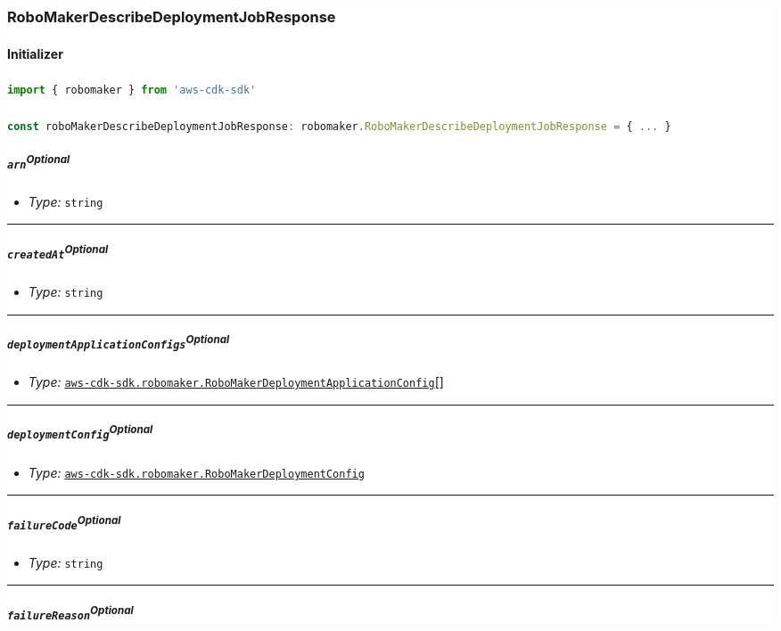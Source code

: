 
### RoboMakerDescribeDeploymentJobResponse <a name="aws-cdk-sdk.robomaker.RoboMakerDescribeDeploymentJobResponse"></a>

#### Initializer <a name="[object Object].Initializer"></a>

```typescript
import { robomaker } from 'aws-cdk-sdk'

const roboMakerDescribeDeploymentJobResponse: robomaker.RoboMakerDescribeDeploymentJobResponse = { ... }
```

##### `arn`<sup>Optional</sup> <a name="aws-cdk-sdk.robomaker.RoboMakerDescribeDeploymentJobResponse.property.arn"></a>

- *Type:* `string`

---

##### `createdAt`<sup>Optional</sup> <a name="aws-cdk-sdk.robomaker.RoboMakerDescribeDeploymentJobResponse.property.createdAt"></a>

- *Type:* `string`

---

##### `deploymentApplicationConfigs`<sup>Optional</sup> <a name="aws-cdk-sdk.robomaker.RoboMakerDescribeDeploymentJobResponse.property.deploymentApplicationConfigs"></a>

- *Type:* [`aws-cdk-sdk.robomaker.RoboMakerDeploymentApplicationConfig`](#aws-cdk-sdk.robomaker.RoboMakerDeploymentApplicationConfig)[]

---

##### `deploymentConfig`<sup>Optional</sup> <a name="aws-cdk-sdk.robomaker.RoboMakerDescribeDeploymentJobResponse.property.deploymentConfig"></a>

- *Type:* [`aws-cdk-sdk.robomaker.RoboMakerDeploymentConfig`](#aws-cdk-sdk.robomaker.RoboMakerDeploymentConfig)

---

##### `failureCode`<sup>Optional</sup> <a name="aws-cdk-sdk.robomaker.RoboMakerDescribeDeploymentJobResponse.property.failureCode"></a>

- *Type:* `string`

---

##### `failureReason`<sup>Optional</sup> <a name="aws-cdk-sdk.robomaker.RoboMakerDescribeDeploymentJobResponse.property.failureReason"></a>
